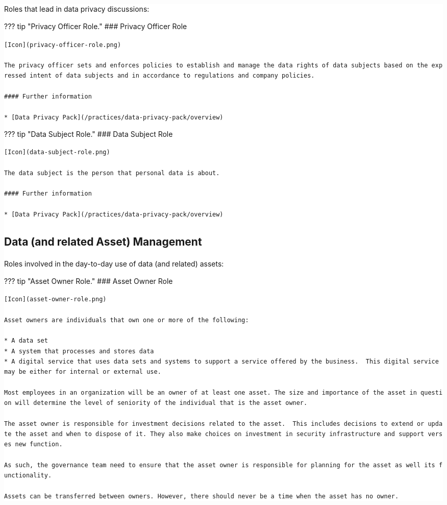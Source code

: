 Roles that lead in data privacy discussions:

??? tip "Privacy Officer Role." 
    ### Privacy Officer Role
    
    [Icon](privacy-officer-role.png)
    
    The privacy officer sets and enforces policies to establish and manage the data rights of data subjects based on the expressed intent of data subjects and in accordance to regulations and company policies.
    
    #### Further information
    
    * [Data Privacy Pack](/practices/data-privacy-pack/overview)

??? tip "Data Subject Role."
    ### Data Subject Role
    
    [Icon](data-subject-role.png)
    
    The data subject is the person that personal data is about.
    
    #### Further information
    
    * [Data Privacy Pack](/practices/data-privacy-pack/overview)
    

## Data (and related Asset) Management

Roles involved in the day-to-day use of data (and related) assets:

??? tip "Asset Owner Role."
    ### Asset Owner Role
    
    [Icon](asset-owner-role.png)
    
    Asset owners are individuals that own one or more of the following:
    
    * A data set
    * A system that processes and stores data
    * A digital service that uses data sets and systems to support a service offered by the business.  This digital service may be either for internal or external use.
    
    Most employees in an organization will be an owner of at least one asset. The size and importance of the asset in question will determine the level of seniority of the individual that is the asset owner.
    
    The asset owner is responsible for investment decisions related to the asset.  This includes decisions to extend or update the asset and when to dispose of it. They also make choices on investment in security infrastructure and support verses new function.
    
    As such, the governance team need to ensure that the asset owner is responsible for planning for the asset as well its functionality.
    
    Assets can be transferred between owners. However, there should never be a time when the asset has no owner.
    
